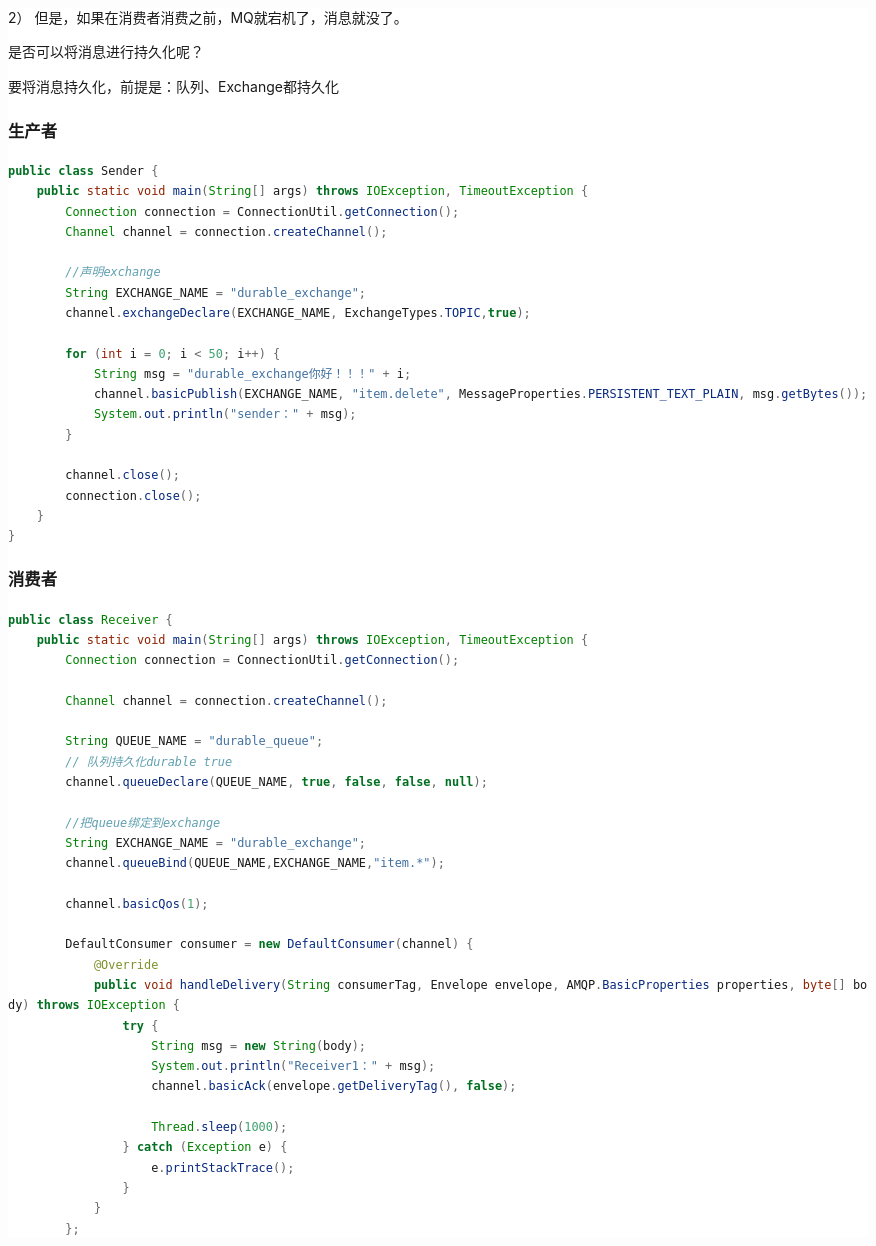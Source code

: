 2）  但是，如果在消费者消费之前，MQ就宕机了，消息就没了。

是否可以将消息进行持久化呢？

要将消息持久化，前提是：队列、Exchange都持久化

### 生产者

```java
public class Sender {
    public static void main(String[] args) throws IOException, TimeoutException {
        Connection connection = ConnectionUtil.getConnection();
        Channel channel = connection.createChannel();

        //声明exchange
        String EXCHANGE_NAME = "durable_exchange";
        channel.exchangeDeclare(EXCHANGE_NAME, ExchangeTypes.TOPIC,true);

        for (int i = 0; i < 50; i++) {
            String msg = "durable_exchange你好！！！" + i;
            channel.basicPublish(EXCHANGE_NAME, "item.delete", MessageProperties.PERSISTENT_TEXT_PLAIN, msg.getBytes());
            System.out.println("sender：" + msg);
        }

        channel.close();
        connection.close();
    }
}
```

### 消费者

```java
public class Receiver {
    public static void main(String[] args) throws IOException, TimeoutException {
        Connection connection = ConnectionUtil.getConnection();

        Channel channel = connection.createChannel();

        String QUEUE_NAME = "durable_queue";
        // 队列持久化durable true
        channel.queueDeclare(QUEUE_NAME, true, false, false, null);

        //把queue绑定到exchange
        String EXCHANGE_NAME = "durable_exchange";
        channel.queueBind(QUEUE_NAME,EXCHANGE_NAME,"item.*");

        channel.basicQos(1);

        DefaultConsumer consumer = new DefaultConsumer(channel) {
            @Override
            public void handleDelivery(String consumerTag, Envelope envelope, AMQP.BasicProperties properties, byte[] body) throws IOException {
                try {
                    String msg = new String(body);
                    System.out.println("Receiver1：" + msg);
                    channel.basicAck(envelope.getDeliveryTag(), false);

                    Thread.sleep(1000);
                } catch (Exception e) {
                    e.printStackTrace();
                }
            }
        };
```